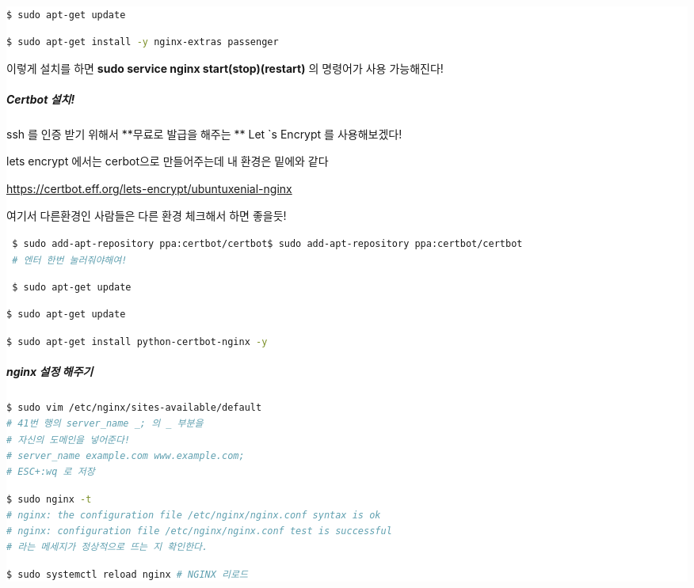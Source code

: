 ```bash
$ sudo apt-get update
```

```bash
$ sudo apt-get install -y nginx-extras passenger
```

이렇게 설치를 하면 **sudo service nginx start(stop)(restart)** 의 명령어가 사용 가능해진다!



##### Certbot 설치!

ssh 를 인증 받기 위해서 **무료로 발급을 해주는 ** Let `s Encrypt 를 사용해보겠다!

lets encrypt 에서는 cerbot으로 만들어주는데 내 환경은 밑에와 같다

https://certbot.eff.org/lets-encrypt/ubuntuxenial-nginx

여기서 다른환경인 사람들은 다른 환경 체크해서 하면 좋을듯!

```bash
 $ sudo add-apt-repository ppa:certbot/certbot$ sudo add-apt-repository ppa:certbot/certbot
 # 엔터 한번 눌러줘야해여!
```

```bash
 $ sudo apt-get update
```

```bash
$ sudo apt-get update
```

```bash
$ sudo apt-get install python-certbot-nginx -y
```



##### nginx 설정 해주기

```bash
$ sudo vim /etc/nginx/sites-available/default
# 41번 행의 server_name _; 의 _ 부분을
# 자신의 도메인을 넣어준다!
# server_name example.com www.example.com;
# ESC+:wq 로 저장 
```

```bash
$ sudo nginx -t
# nginx: the configuration file /etc/nginx/nginx.conf syntax is ok
# nginx: configuration file /etc/nginx/nginx.conf test is successful
# 라는 메세지가 정상적으로 뜨는 지 확인한다.

```

```bash
$ sudo systemctl reload nginx # NGINX 리로드
```
